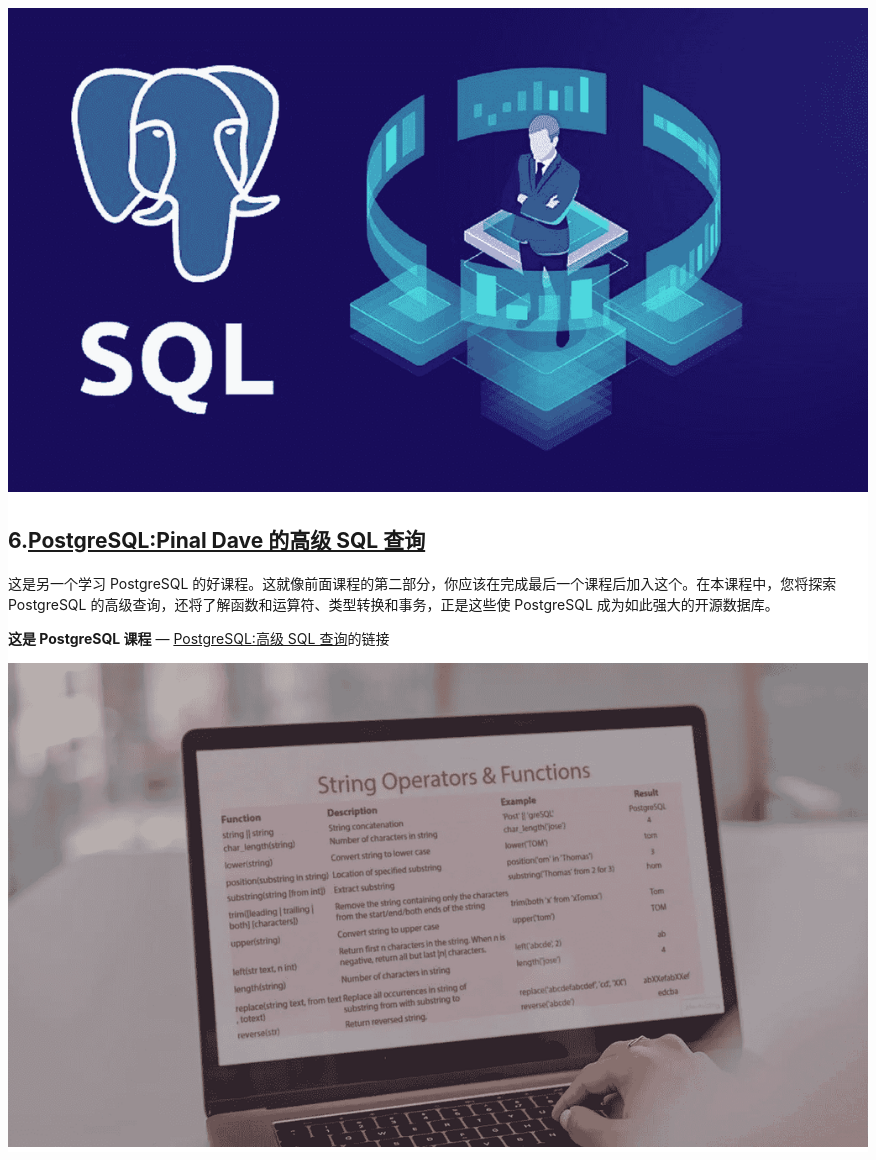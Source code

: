 ![](img/9823300281dedcef03eb34e5f84c9665.png)

## 6.[PostgreSQL:Pinal Dave 的高级 SQL 查询](https://pluralsight.pxf.io/c/1193463/424552/7490?u=https%3A%2F%2Fwww.pluralsight.com%2Fcourses%2Fpostgresql-advanced-sql-queries)

这是另一个学习 PostgreSQL 的好课程。这就像前面课程的第二部分，你应该在完成最后一个课程后加入这个。在本课程中，您将探索 PostgreSQL 的高级查询，还将了解函数和运算符、类型转换和事务，正是这些使 PostgreSQL 成为如此强大的开源数据库。

**这是 PostgreSQL 课程** — [PostgreSQL:高级 SQL 查询](https://pluralsight.pxf.io/c/1193463/424552/7490?u=https%3A%2F%2Fwww.pluralsight.com%2Fcourses%2Fpostgresql-advanced-sql-queries)的链接

[![](img/d4970dbea561c49d5e81f3c44d25ecf1.png)](https://pluralsight.pxf.io/c/1193463/424552/7490?u=https%3A%2F%2Fwww.pluralsight.com%2Fcourses%2Fpostgresql-advanced-sql-queries)
